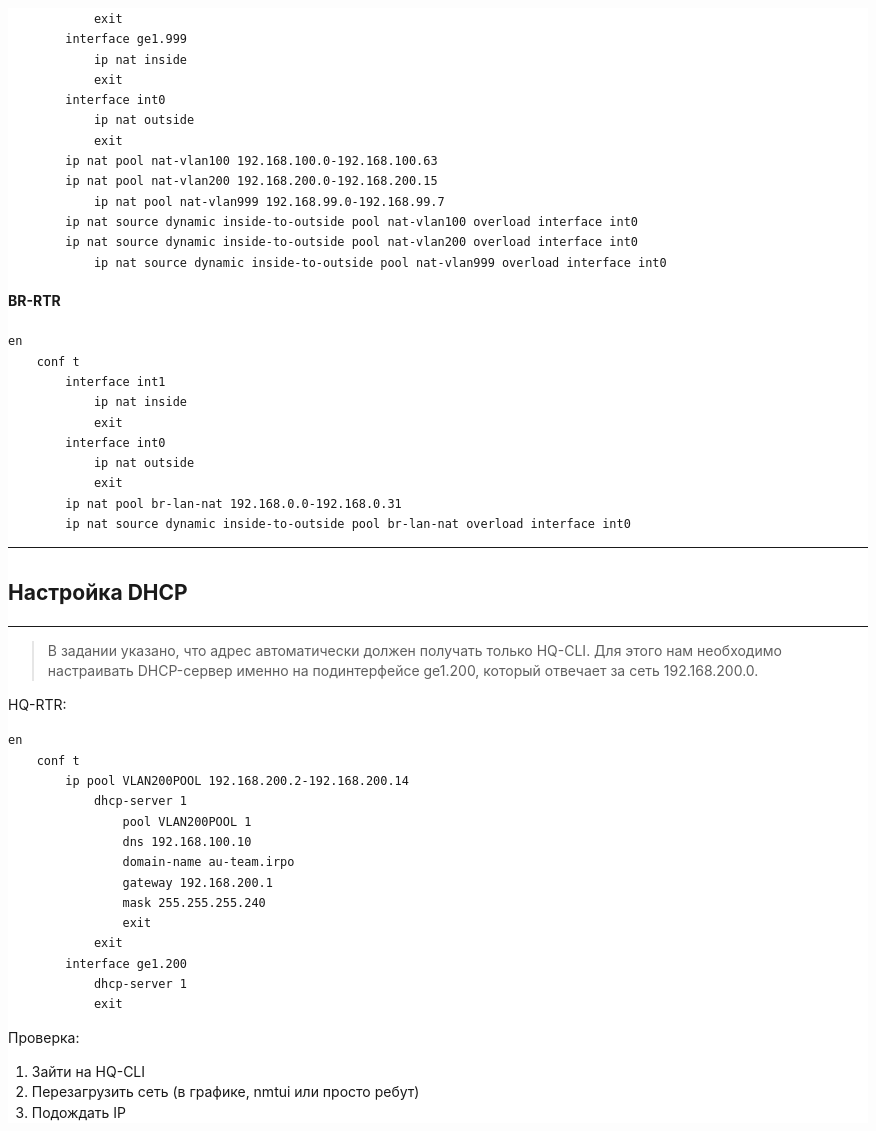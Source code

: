 ```cisco
			exit
		interface ge1.999
			ip nat inside
			exit
   		interface int0
			ip nat outside
			exit
		ip nat pool nat-vlan100 192.168.100.0-192.168.100.63
  		ip nat pool nat-vlan200 192.168.200.0-192.168.200.15
    		ip nat pool nat-vlan999 192.168.99.0-192.168.99.7
		ip nat source dynamic inside-to-outside pool nat-vlan100 overload interface int0
  		ip nat source dynamic inside-to-outside pool nat-vlan200 overload interface int0
    		ip nat source dynamic inside-to-outside pool nat-vlan999 overload interface int0
```

#### BR-RTR
```cisco
en
	conf t
		interface int1
			ip nat inside
			exit
   		interface int0
			ip nat outside
			exit
		ip nat pool br-lan-nat 192.168.0.0-192.168.0.31
		ip nat source dynamic inside-to-outside pool br-lan-nat overload interface int0
```

---
## Настройка DHCP
---

> В задании указано, что адрес автоматически должен получать только HQ-CLI. Для этого нам необходимо настраивать DHCP-сервер именно на подинтерфейсе ge1.200, который отвечает за сеть 192.168.200.0.

HQ-RTR:
```cisco
en
	conf t
		ip pool VLAN200POOL 192.168.200.2-192.168.200.14
			dhcp-server 1
				pool VLAN200POOL 1
				dns 192.168.100.10
				domain-name au-team.irpo
				gateway 192.168.200.1
				mask 255.255.255.240
				exit
			exit
		interface ge1.200
			dhcp-server 1
			exit
```

Проверка:
1. Зайти на HQ-CLI  
2. Перезагрузить сеть (в графике, nmtui или просто ребут)
3. Подождать IP
